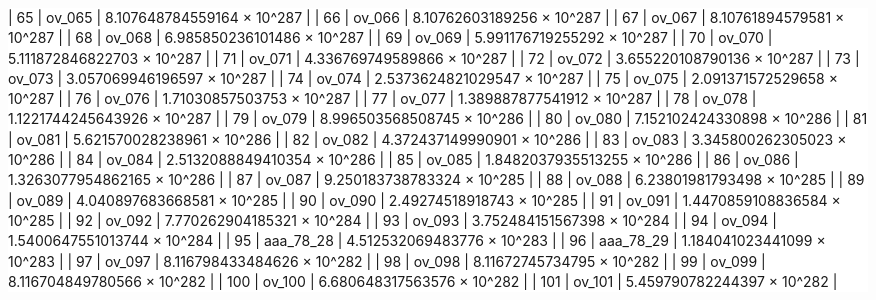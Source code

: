 | 65 | ov_065 | 8.107648784559164 × 10^287 |
| 66 | ov_066 | 8.10762603189256 × 10^287 |
| 67 | ov_067 | 8.10761894579581 × 10^287 |
| 68 | ov_068 | 6.985850236101486 × 10^287 |
| 69 | ov_069 | 5.991176719255292 × 10^287 |
| 70 | ov_070 | 5.111872846822703 × 10^287 |
| 71 | ov_071 | 4.336769749589866 × 10^287 |
| 72 | ov_072 | 3.655220108790136 × 10^287 |
| 73 | ov_073 | 3.057069946196597 × 10^287 |
| 74 | ov_074 | 2.5373624821029547 × 10^287 |
| 75 | ov_075 | 2.091371572529658 × 10^287 |
| 76 | ov_076 | 1.71030857503753 × 10^287 |
| 77 | ov_077 | 1.389887877541912 × 10^287 |
| 78 | ov_078 | 1.1221744245643926 × 10^287 |
| 79 | ov_079 | 8.996503568508745 × 10^286 |
| 80 | ov_080 | 7.152102424330898 × 10^286 |
| 81 | ov_081 | 5.621570028238961 × 10^286 |
| 82 | ov_082 | 4.372437149990901 × 10^286 |
| 83 | ov_083 | 3.345800262305023 × 10^286 |
| 84 | ov_084 | 2.5132088849410354 × 10^286 |
| 85 | ov_085 | 1.8482037935513255 × 10^286 |
| 86 | ov_086 | 1.3263077954862165 × 10^286 |
| 87 | ov_087 | 9.250183738783324 × 10^285 |
| 88 | ov_088 | 6.23801981793498 × 10^285 |
| 89 | ov_089 | 4.040897683668581 × 10^285 |
| 90 | ov_090 | 2.49274518918743 × 10^285 |
| 91 | ov_091 | 1.4470859108836584 × 10^285 |
| 92 | ov_092 | 7.770262904185321 × 10^284 |
| 93 | ov_093 | 3.752484151567398 × 10^284 |
| 94 | ov_094 | 1.5400647551013744 × 10^284 |
| 95 | aaa_78_28 | 4.512532069483776 × 10^283 |
| 96 | aaa_78_29 | 1.184041023441099 × 10^283 |
| 97 | ov_097 | 8.116798433484626 × 10^282 |
| 98 | ov_098 | 8.11672745734795 × 10^282 |
| 99 | ov_099 | 8.116704849780566 × 10^282 |
| 100 | ov_100 | 6.680648317563576 × 10^282 |
| 101 | ov_101 | 5.459790782244397 × 10^282 |